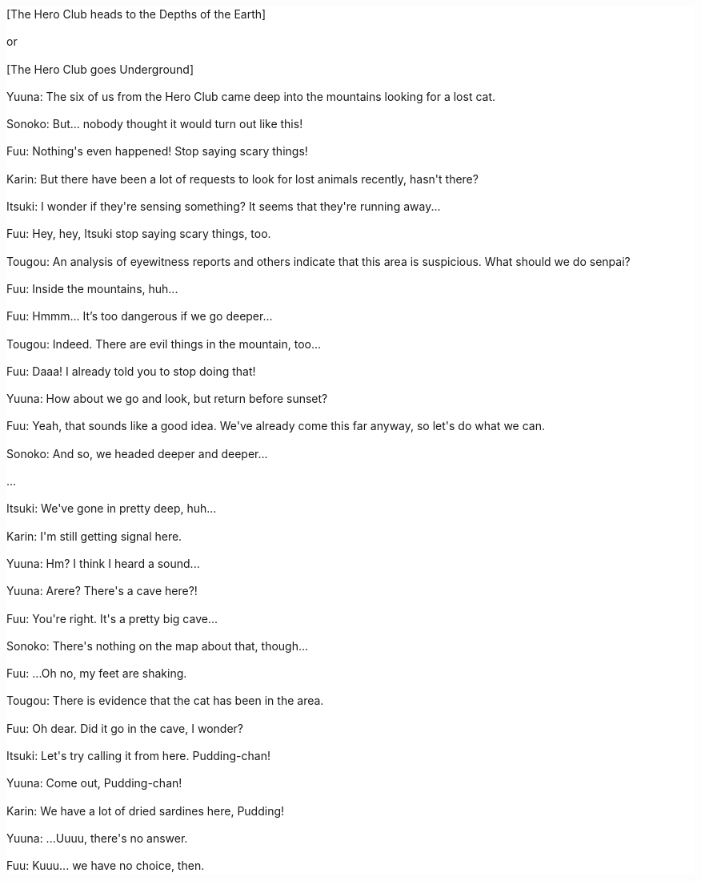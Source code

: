 [The Hero Club heads to the Depths of the Earth]
 
or
 
[The Hero Club goes Underground]
 
Yuuna: The six of us from the Hero Club came deep into the mountains looking for a lost cat.
 
Sonoko: But... nobody thought it would turn out like this!
 
Fuu: Nothing's even happened! Stop saying scary things!
 
Karin: But there have been a lot of requests to look for lost animals recently, hasn't there?
 
Itsuki: I wonder if they're sensing something? It seems that they're running away...
 
Fuu: Hey, hey, Itsuki stop saying scary things, too.
 
Tougou: An analysis of eyewitness reports and others indicate that this area is suspicious. What should we do senpai?
 
Fuu: Inside the mountains, huh...
 
Fuu: Hmmm... It’s too dangerous if we go deeper...
 
Tougou: Indeed. There are evil things in the mountain, too...
 
Fuu: Daaa! I already told you to stop doing that!
 
Yuuna: How about we go and look, but return before sunset?
 
Fuu: Yeah, that sounds like a good idea. We've already come this far anyway, so let's do what we can.
 
Sonoko: And so, we headed deeper and deeper...
 
...
 
Itsuki: We've gone in pretty deep, huh...
 
Karin: I'm still getting signal here.
 
Yuuna: Hm? I think I heard a sound...
 
Yuuna: Arere? There's a cave here?!
 
Fuu: You're right. It's a pretty big cave...
 
Sonoko: There's nothing on the map about that, though...
 
Fuu: ...Oh no, my feet are shaking.
 
Tougou: There is evidence that the cat has been in the area.
 
Fuu: Oh dear. Did it go in the cave, I wonder?
 
Itsuki: Let's try calling it from here. Pudding-chan!
 
Yuuna: Come out, Pudding-chan!
 
Karin: We have a lot of dried sardines here, Pudding!
 
Yuuna: ...Uuuu, there's no answer.
 
Fuu: Kuuu... we have no choice, then.
 